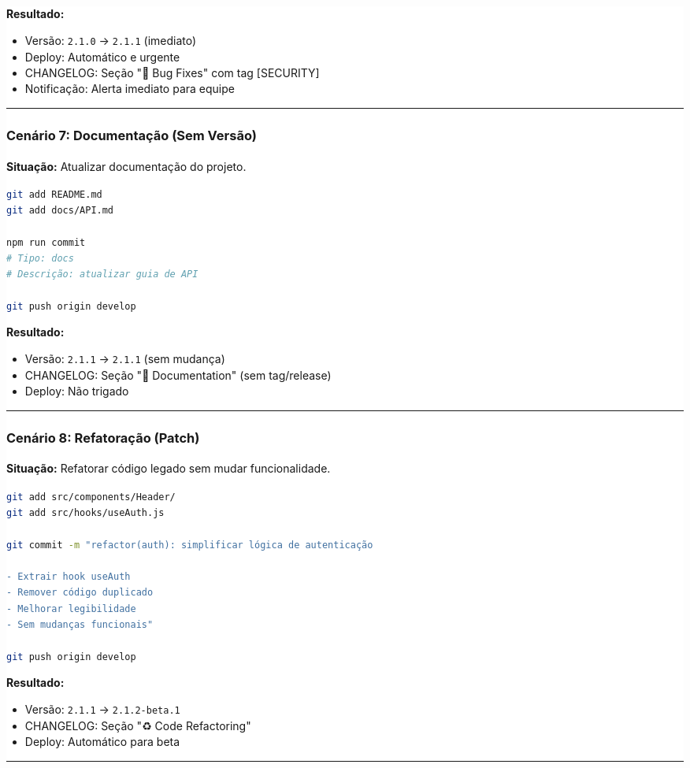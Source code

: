 **Resultado:**
- Versão: `2.1.0` → `2.1.1` (imediato)
- Deploy: Automático e urgente
- CHANGELOG: Seção "🐛 Bug Fixes" com tag [SECURITY]
- Notificação: Alerta imediato para equipe

---

### Cenário 7: Documentação (Sem Versão)

**Situação:** Atualizar documentação do projeto.

```bash
git add README.md
git add docs/API.md

npm run commit
# Tipo: docs
# Descrição: atualizar guia de API

git push origin develop
```

**Resultado:**
- Versão: `2.1.1` → `2.1.1` (sem mudança)
- CHANGELOG: Seção "📝 Documentation" (sem tag/release)
- Deploy: Não trigado

---

### Cenário 8: Refatoração (Patch)

**Situação:** Refatorar código legado sem mudar funcionalidade.

```bash
git add src/components/Header/
git add src/hooks/useAuth.js

git commit -m "refactor(auth): simplificar lógica de autenticação

- Extrair hook useAuth
- Remover código duplicado
- Melhorar legibilidade
- Sem mudanças funcionais"

git push origin develop
```

**Resultado:**
- Versão: `2.1.1` → `2.1.2-beta.1`
- CHANGELOG: Seção "♻️ Code Refactoring"
- Deploy: Automático para beta

---
